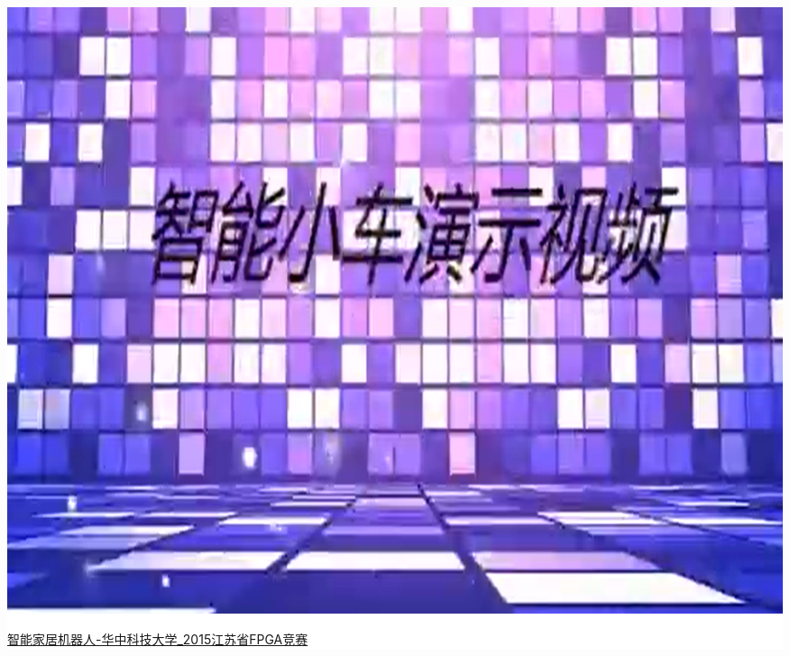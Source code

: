 ![image-20211128202219276](webpage_structure.assets/image-20211128202219276.png)

[智能家居机器人-华中科技大学_2015江苏省FPGA竞赛](https://v.youku.com/v_show/id_XNDMxODMyMDQ4OA==.html?spm=a2hcb.profile.app.5~5!2~5~5!3~5!2~5~5!51~A!2)
